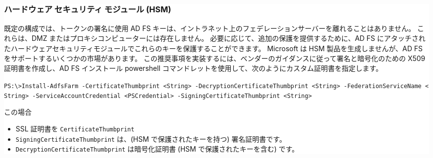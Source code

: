 ### <a name="hardware-security-module-hsm"></a>ハードウェア セキュリティ モジュール (HSM)
既定の構成では、トークンの署名に使用 AD FS キーは、イントラネット上のフェデレーションサーバーを離れることはありません。  これらは、DMZ またはプロキシコンピューターには存在しません。  必要に応じて、追加の保護を提供するために、AD FS にアタッチされたハードウェアセキュリティモジュールでこれらのキーを保護することができます。  Microsoft は HSM 製品を生成しませんが、AD FS をサポートするいくつかの市場があります。  この推奨事項を実装するには、ベンダーのガイダンスに従って署名と暗号化のための X509 証明書を作成し、AD FS インストール powershell コマンドレットを使用して、次のようにカスタム証明書を指定します。

    PS:\>Install-AdfsFarm -CertificateThumbprint <String> -DecryptionCertificateThumbprint <String> -FederationServiceName <String> -ServiceAccountCredential <PSCredential> -SigningCertificateThumbprint <String>

この場合


- SSL 証明書を `CertificateThumbprint`
- `SigningCertificateThumbprint` は、(HSM で保護されたキーを持つ) 署名証明書です。
- `DecryptionCertificateThumbprint` は暗号化証明書 (HSM で保護されたキーを含む) です。



